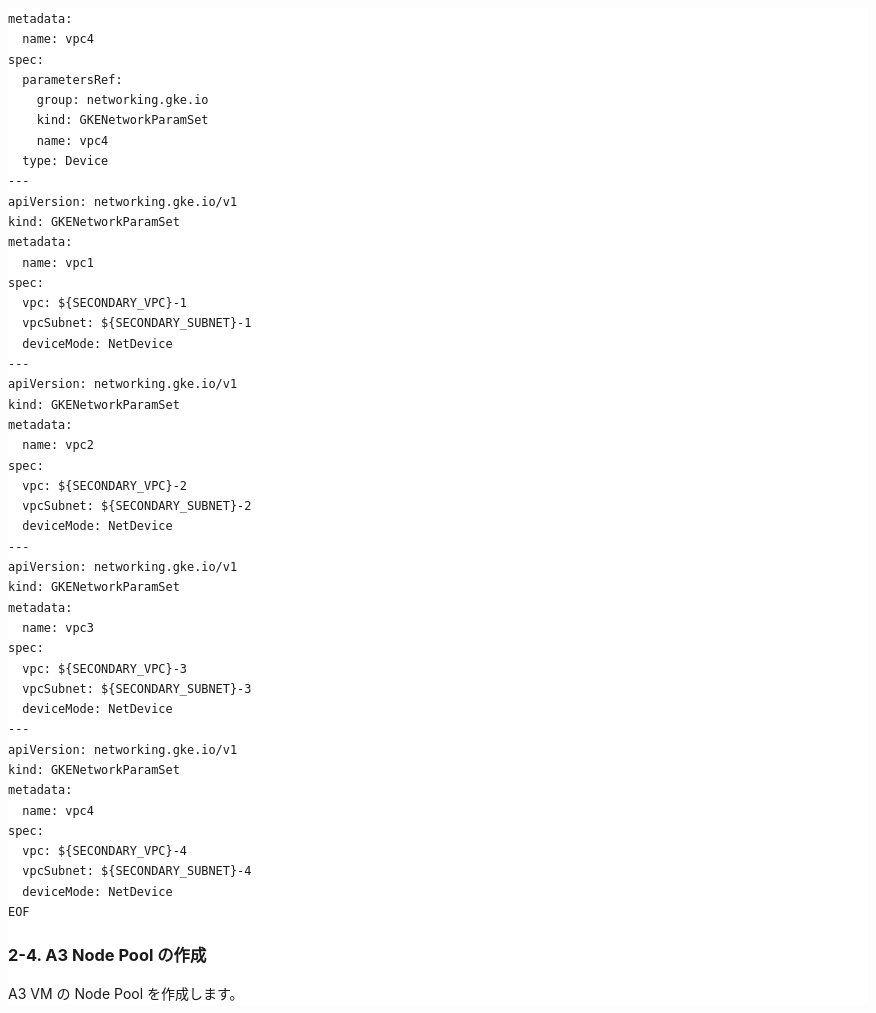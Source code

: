 ```text
metadata:
  name: vpc4
spec:
  parametersRef:
    group: networking.gke.io
    kind: GKENetworkParamSet
    name: vpc4
  type: Device
---
apiVersion: networking.gke.io/v1
kind: GKENetworkParamSet
metadata:
  name: vpc1
spec:
  vpc: ${SECONDARY_VPC}-1
  vpcSubnet: ${SECONDARY_SUBNET}-1
  deviceMode: NetDevice
---
apiVersion: networking.gke.io/v1
kind: GKENetworkParamSet
metadata:
  name: vpc2
spec:
  vpc: ${SECONDARY_VPC}-2
  vpcSubnet: ${SECONDARY_SUBNET}-2
  deviceMode: NetDevice
---
apiVersion: networking.gke.io/v1
kind: GKENetworkParamSet
metadata:
  name: vpc3
spec:
  vpc: ${SECONDARY_VPC}-3
  vpcSubnet: ${SECONDARY_SUBNET}-3
  deviceMode: NetDevice
---
apiVersion: networking.gke.io/v1
kind: GKENetworkParamSet
metadata:
  name: vpc4
spec:
  vpc: ${SECONDARY_VPC}-4
  vpcSubnet: ${SECONDARY_SUBNET}-4
  deviceMode: NetDevice
EOF
```

### **2-4. A3 Node Pool の作成**

A3 VM の Node Pool を作成します。  
